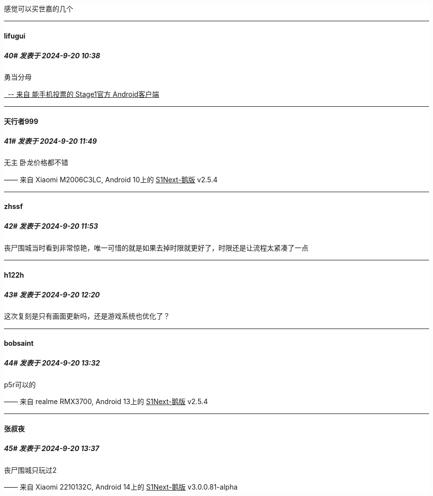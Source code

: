 感觉可以买世嘉的几个

*****

####  lifugui  
##### 40#       发表于 2024-9-20 10:38

勇当分母

[  -- 来自 能手机投票的 Stage1官方 Android客户端](https://www.coolapk.com/apk/140634)


*****

####  天行者999  
##### 41#       发表于 2024-9-20 11:49

无主 卧龙价格都不错

—— 来自 Xiaomi M2006C3LC, Android 10上的 [S1Next-鹅版](https://github.com/ykrank/S1-Next/releases) v2.5.4


*****

####  zhssf  
##### 42#       发表于 2024-9-20 11:53

丧尸围城当时看到非常惊艳，唯一可惜的就是如果去掉时限就更好了，时限还是让流程太紧凑了一点


*****

####  h122h  
##### 43#       发表于 2024-9-20 12:20

这次复刻是只有画面更新吗，还是游戏系统也优化了？


*****

####  bobsaint  
##### 44#       发表于 2024-9-20 13:32

p5r可以的

—— 来自 realme RMX3700, Android 13上的 [S1Next-鹅版](https://github.com/ykrank/S1-Next/releases) v2.5.4

*****

####  张叔夜  
##### 45#       发表于 2024-9-20 13:37

丧尸围城只玩过2

—— 来自 Xiaomi 2210132C, Android 14上的 [S1Next-鹅版](https://github.com/ykrank/S1-Next/releases) v3.0.0.81-alpha

